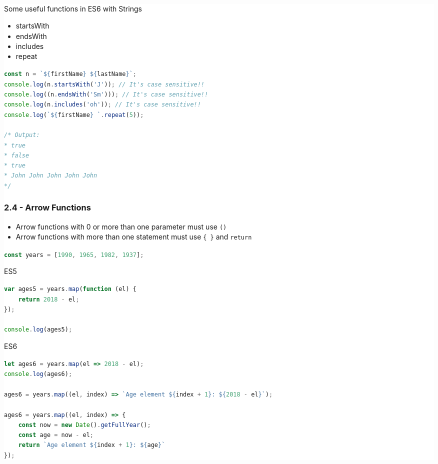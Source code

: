 Some useful functions in ES6 with Strings

* startsWith
* endsWith
* includes
* repeat

```javascript
const n = `${firstName} ${lastName}`;
console.log(n.startsWith('J')); // It's case sensitive!!
console.log((n.endsWith('Sm'))); // It's case sensitive!!
console.log(n.includes('oh')); // It's case sensitive!!
console.log(`${firstName} `.repeat(5));

/* Output:
* true
* false
* true
* John John John John John
*/
```

### 2.4 - Arrow Functions

* Arrow functions with 0 or more than one parameter must use ```()```
* Arrow functions with more than one statement must use ```{ }``` and ```return```

```javascript
const years = [1990, 1965, 1982, 1937];
```

ES5

```javascript
var ages5 = years.map(function (el) {
    return 2018 - el;
});

console.log(ages5);
```

ES6

```javascript
let ages6 = years.map(el => 2018 - el);
console.log(ages6);

ages6 = years.map((el, index) => `Age element ${index + 1}: ${2018 - el}`);

ages6 = years.map((el, index) => {
    const now = new Date().getFullYear();
    const age = now - el;
    return `Age element ${index + 1}: ${age}`
});
```
